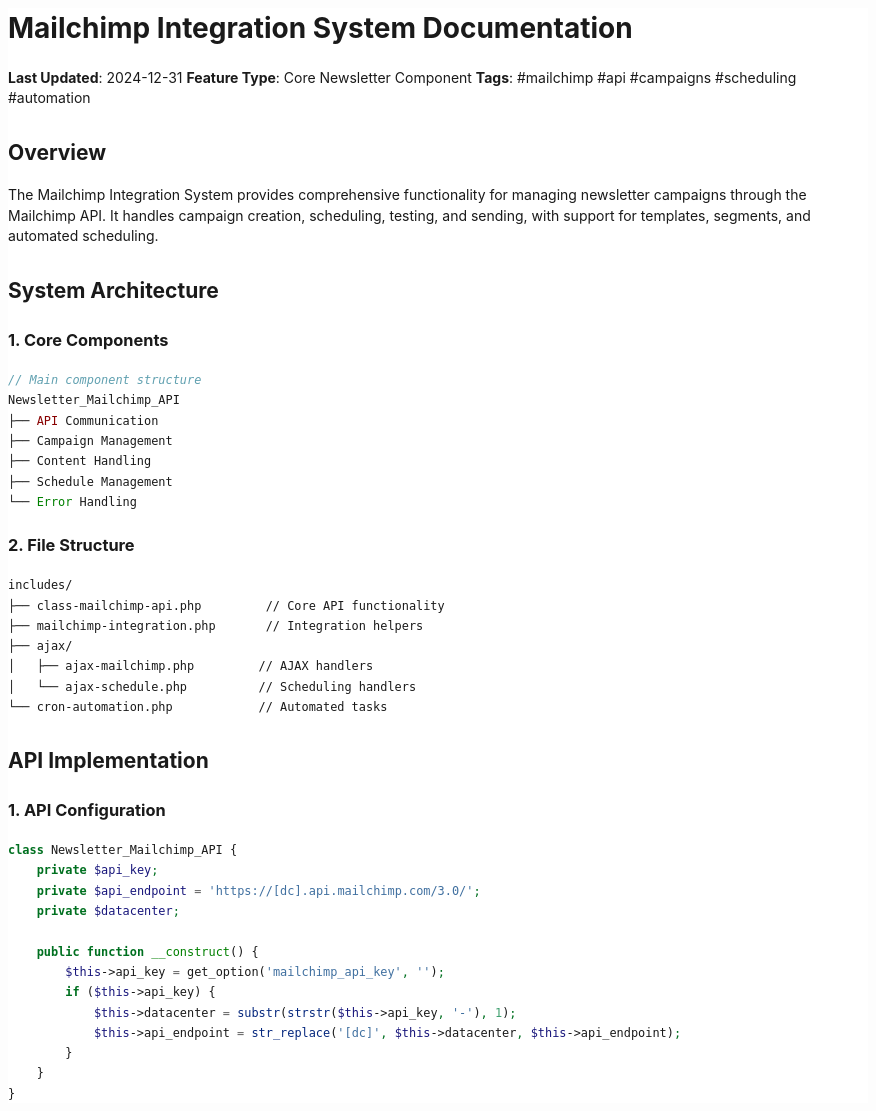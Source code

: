 # Mailchimp Integration System Documentation
**Last Updated**: 2024-12-31
**Feature Type**: Core Newsletter Component
**Tags**: #mailchimp #api #campaigns #scheduling #automation

## Overview
The Mailchimp Integration System provides comprehensive functionality for managing newsletter campaigns through the Mailchimp API. It handles campaign creation, scheduling, testing, and sending, with support for templates, segments, and automated scheduling.

## System Architecture

### 1. Core Components
```php
// Main component structure
Newsletter_Mailchimp_API
├── API Communication
├── Campaign Management
├── Content Handling
├── Schedule Management
└── Error Handling
```

### 2. File Structure
```
includes/
├── class-mailchimp-api.php         // Core API functionality
├── mailchimp-integration.php       // Integration helpers
├── ajax/
│   ├── ajax-mailchimp.php         // AJAX handlers
│   └── ajax-schedule.php          // Scheduling handlers
└── cron-automation.php            // Automated tasks
```

## API Implementation

### 1. API Configuration
```php
class Newsletter_Mailchimp_API {
    private $api_key;
    private $api_endpoint = 'https://[dc].api.mailchimp.com/3.0/';
    private $datacenter;

    public function __construct() {
        $this->api_key = get_option('mailchimp_api_key', '');
        if ($this->api_key) {
            $this->datacenter = substr(strstr($this->api_key, '-'), 1);
            $this->api_endpoint = str_replace('[dc]', $this->datacenter, $this->api_endpoint);
        }
    }
}
```

